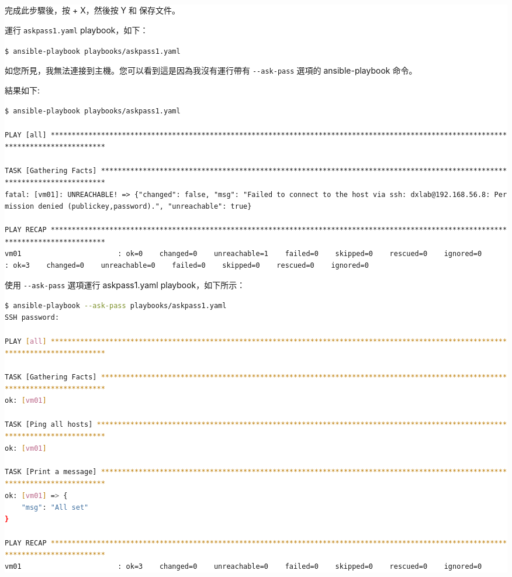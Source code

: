 完成此步驟後，按 <Ctrl> + X，然後按 Y 和 <Enter> 保存文件。

運行 `askpass1.yaml` playbook，如下：

```bash
$ ansible-playbook playbooks/askpass1.yaml
```

如您所見，我無法連接到主機。您可以看到這是因為我沒有運行帶有 `--ask-pass` 選項的 ansible-playbook 命令。


結果如下:

```
$ ansible-playbook playbooks/askpass1.yaml 

PLAY [all] *************************************************************************************************************************************

TASK [Gathering Facts] *************************************************************************************************************************
fatal: [vm01]: UNREACHABLE! => {"changed": false, "msg": "Failed to connect to the host via ssh: dxlab@192.168.56.8: Permission denied (publickey,password).", "unreachable": true}

PLAY RECAP *************************************************************************************************************************************
vm01                       : ok=0    changed=0    unreachable=1    failed=0    skipped=0    rescued=0    ignored=0                      : ok=3    changed=0    unreachable=0    failed=0    skipped=0    rescued=0    ignored=0   
```

使用 `--ask-pass` 選項運行 askpass1.yaml playbook，如下所示：

```bash
$ ansible-playbook --ask-pass playbooks/askpass1.yaml 
SSH password: 

PLAY [all] *************************************************************************************************************************************

TASK [Gathering Facts] *************************************************************************************************************************
ok: [vm01]

TASK [Ping all hosts] **************************************************************************************************************************
ok: [vm01]

TASK [Print a message] *************************************************************************************************************************
ok: [vm01] => {
    "msg": "All set"
}

PLAY RECAP *************************************************************************************************************************************
vm01                       : ok=3    changed=0    unreachable=0    failed=0    skipped=0    rescued=0    ignored=0 
```
